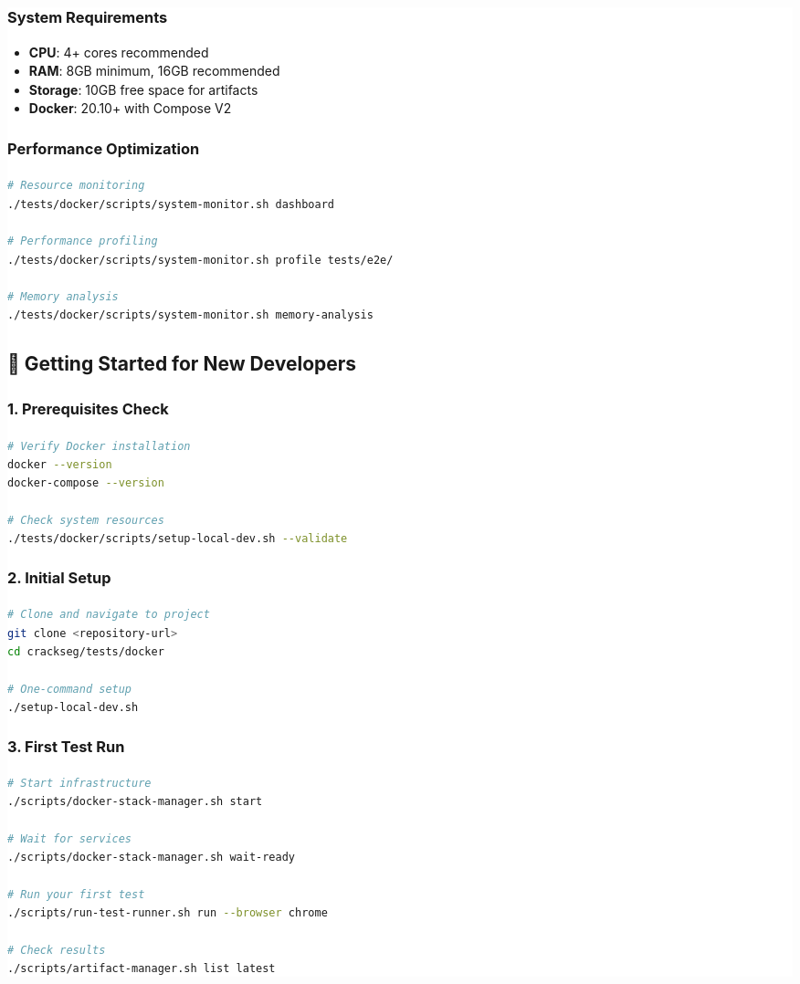 ### System Requirements

- **CPU**: 4+ cores recommended
- **RAM**: 8GB minimum, 16GB recommended
- **Storage**: 10GB free space for artifacts
- **Docker**: 20.10+ with Compose V2

### Performance Optimization

```bash
# Resource monitoring
./tests/docker/scripts/system-monitor.sh dashboard

# Performance profiling
./tests/docker/scripts/system-monitor.sh profile tests/e2e/

# Memory analysis
./tests/docker/scripts/system-monitor.sh memory-analysis
```

## 🚀 Getting Started for New Developers

### 1. **Prerequisites Check**

```bash
# Verify Docker installation
docker --version
docker-compose --version

# Check system resources
./tests/docker/scripts/setup-local-dev.sh --validate
```

### 2. **Initial Setup**

```bash
# Clone and navigate to project
git clone <repository-url>
cd crackseg/tests/docker

# One-command setup
./setup-local-dev.sh
```

### 3. **First Test Run**

```bash
# Start infrastructure
./scripts/docker-stack-manager.sh start

# Wait for services
./scripts/docker-stack-manager.sh wait-ready

# Run your first test
./scripts/run-test-runner.sh run --browser chrome

# Check results
./scripts/artifact-manager.sh list latest
```
